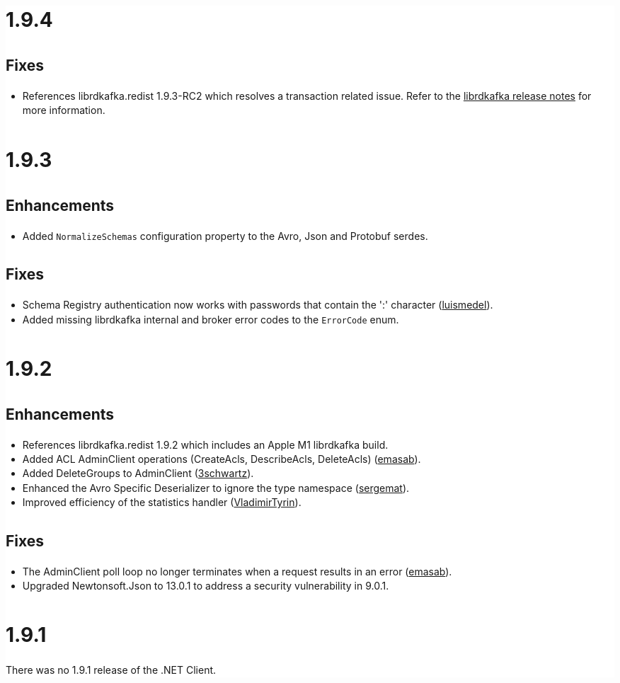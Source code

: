 # 1.9.4

## Fixes

- References librdkafka.redist 1.9.3-RC2 which resolves a transaction related issue. Refer to the [librdkafka release notes](https://github.com/edenhill/librdkafka/releases/tag/v1.9.3-RC2) for more information.


# 1.9.3

## Enhancements

- Added `NormalizeSchemas` configuration property to the Avro, Json and Protobuf serdes.

## Fixes

- Schema Registry authentication now works with passwords that contain the ':' character ([luismedel](https://github.com/luismedel)). 
- Added missing librdkafka internal and broker error codes to the `ErrorCode` enum.


# 1.9.2

## Enhancements

- References librdkafka.redist 1.9.2 which includes an Apple M1 librdkafka build.
- Added ACL AdminClient operations (CreateAcls, DescribeAcls, DeleteAcls) ([emasab](https://github.com/emasab)).
- Added DeleteGroups to AdminClient ([3schwartz](https://github.com/3schwartz)).
- Enhanced the Avro Specific Deserializer to ignore the type namespace ([sergemat](https://github.com/sergemat)).
- Improved efficiency of the statistics handler ([VladimirTyrin](https://github.com/VladimirTyrin)).


## Fixes

- The AdminClient poll loop no longer terminates when a request results in an error ([emasab](https://github.com/emasab)).
- Upgraded Newtonsoft.Json to 13.0.1 to address a security vulnerability in 9.0.1.


# 1.9.1

There was no 1.9.1 release of the .NET Client.

